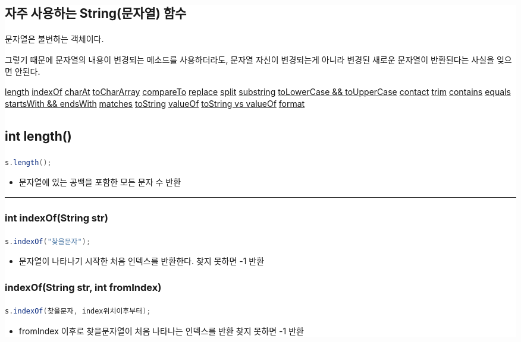 
## 자주 사용하는 String(문자열) 함수

문자열은 불변하는 객체이다.

그렇기 때문에 문자열의 내용이 변경되는 메소드를 사용하더라도, 문자열 자신이 변경되는게 아니라 변경된 새로운 문자열이 반환된다는 사실을 잊으면 안된다.


[length](#int-length)
[indexOf](#int-indexofstring-str)
[charAt](#char-charAtint-index)
[toCharArray](#)
[compareTo](#)
[replace](#)
[split](#)
[substring](#)
[toLowerCase && toUpperCase](#)
[contact](#)
[trim](#)
[contains](#)
[equals](#)
[startsWith && endsWith](#)
[matches](#)
[toString](#)
[valueOf](#)
[toString vs valueOf](#)
[format](#)


## int length()

```java
s.length();
```

- 문자열에 있는 공백을 포함한 모든 문자 수 반환

---

### int indexOf(String str)

```java
s.indexOf("찾을문자");
```

- 문자열이 나타나기 시작한 처음 인덱스를 반환한다.
찾지 못하면 -1 반환

### indexOf(String str, int fromIndex)

```java
s.indexOf(찾을문자, index위치이후부터);
```

- fromIndex 이후로 찾을문자열이 처음 나타나는 인덱스를 반환
찾지 못하면 -1 반환
